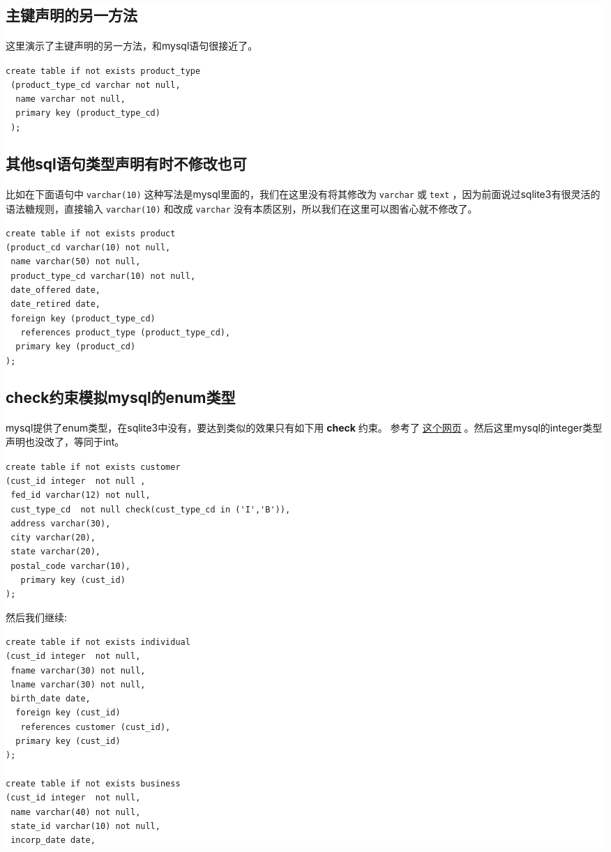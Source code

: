 ## 主键声明的另一方法<a id="orgheadline24"></a>

这里演示了主键声明的另一方法，和mysql语句很接近了。

```sqlite3
create table if not exists product_type
 (product_type_cd varchar not null,
  name varchar not null,
  primary key (product_type_cd)
 );
```

## 其他sql语句类型声明有时不修改也可<a id="orgheadline25"></a>

比如在下面语句中 `varchar(10)` 这种写法是mysql里面的，我们在这里没有将其修改为 `varchar` 或 `text` ，因为前面说过sqlite3有很灵活的语法糖规则，直接输入 `varchar(10)` 和改成 `varchar` 没有本质区别，所以我们在这里可以图省心就不修改了。

```sqlite3
create table if not exists product
(product_cd varchar(10) not null,
 name varchar(50) not null,
 product_type_cd varchar(10) not null,
 date_offered date,
 date_retired date,
 foreign key (product_type_cd)
   references product_type (product_type_cd),
  primary key (product_cd)
);
```

## check约束模拟mysql的enum类型<a id="orgheadline26"></a>

mysql提供了enum类型，在sqlite3中没有，要达到类似的效果只有如下用 **check** 约束。 参考了 [这个网页](http://stackoverflow.com/questions/5299267/how-to-create-enum-type-in-sqlite) 。然后这里mysql的integer类型声明也没改了，等同于int。

```sqlite3
create table if not exists customer
(cust_id integer  not null ,
 fed_id varchar(12) not null,
 cust_type_cd  not null check(cust_type_cd in ('I','B')),
 address varchar(30),
 city varchar(20),
 state varchar(20),
 postal_code varchar(10),
   primary key (cust_id)
);
```

然后我们继续:

```sqlite3
create table if not exists individual
(cust_id integer  not null,
 fname varchar(30) not null,
 lname varchar(30) not null,
 birth_date date,
  foreign key (cust_id)
   references customer (cust_id),
  primary key (cust_id)
);

create table if not exists business
(cust_id integer  not null,
 name varchar(40) not null,
 state_id varchar(10) not null,
 incorp_date date,
```